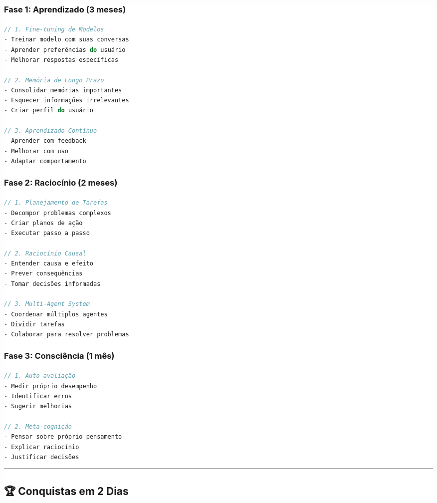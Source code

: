 ### Fase 1: Aprendizado (3 meses)
```typescript
// 1. Fine-tuning de Modelos
- Treinar modelo com suas conversas
- Aprender preferências do usuário
- Melhorar respostas específicas

// 2. Memória de Longo Prazo
- Consolidar memórias importantes
- Esquecer informações irrelevantes
- Criar perfil do usuário

// 3. Aprendizado Contínuo
- Aprender com feedback
- Melhorar com uso
- Adaptar comportamento
```

### Fase 2: Raciocínio (2 meses)
```typescript
// 1. Planejamento de Tarefas
- Decompor problemas complexos
- Criar planos de ação
- Executar passo a passo

// 2. Raciocínio Causal
- Entender causa e efeito
- Prever consequências
- Tomar decisões informadas

// 3. Multi-Agent System
- Coordenar múltiplos agentes
- Dividir tarefas
- Colaborar para resolver problemas
```

### Fase 3: Consciência (1 mês)
```typescript
// 1. Auto-avaliação
- Medir próprio desempenho
- Identificar erros
- Sugerir melhorias

// 2. Meta-cognição
- Pensar sobre próprio pensamento
- Explicar raciocínio
- Justificar decisões
```

---

## 🏆 Conquistas em 2 Dias
